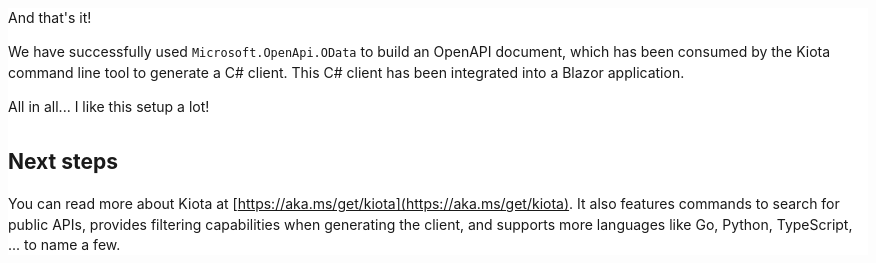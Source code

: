 And that's it! 

We have successfully used `Microsoft.OpenApi.OData` to build an OpenAPI document, which has been consumed by 
the Kiota command line tool to generate a C\# client. This C\# client has been integrated into a Blazor 
application.

All in all... I like this setup a lot!

## Next steps ##

You can read more about Kiota at [https://aka.ms/get/kiota](https://aka.ms/get/kiota). It also features commands to search for public APIs, provides filtering capabilities when generating the client, and supports more languages like Go, Python, TypeScript, ... to name a few.